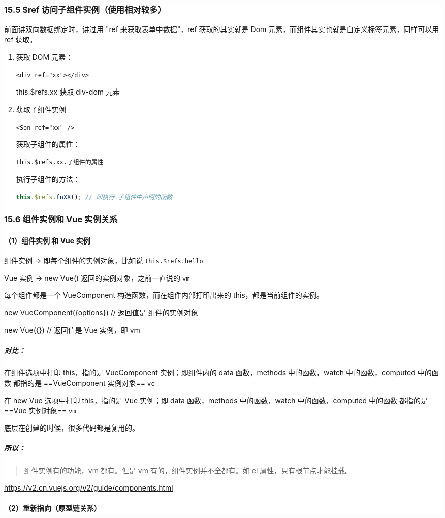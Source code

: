 ### 15.5 $ref 访问子组件实例（使用相对较多）

前面讲双向数据绑定时，讲过用 "ref 来获取表单中数据"，ref 获取的其实就是 Dom 元素，而组件其实也就是自定义标签元素，同样可以用 ref 获取。

1. 获取 DOM 元素：

   ```vue
   <div ref="xx"></div>
   ```

   this.$refs.xx 获取 div-dom 元素

2. 获取子组件实例

   ```vue
   <Son ref="xx" />
   ```

   获取子组件的属性：

   ```vue
   this.$refs.xx.子组件的属性
   ```

   执行子组件的方法：

   ```js
   this.$refs.fnXX(); // 即执行 子组件中声明的函数
   ```

### 15.6 组件实例和 Vue 实例关系

#### （1）组件实例 和 Vue 实例

组件实例 -> 即每个组件的实例对象，比如说 `this.$refs.hello`

Vue 实例 -> new Vue() 返回的实例对象，之前一直说的 `vm`

每个组件都是一个 VueComponent 构造函数，而在组件内部打印出来的 this，都是当前组件的实例。

new VueComponent({options}) // 返回值是 组件的实例对象

new Vue({}) // 返回值是 Vue 实例，即 vm

##### 对比：

在组件选项中打印 this，指的是 VueComponent 实例；即组件内的 data 函数，methods 中的函数，watch 中的函数，computed 中的函数 都指的是 ==VueComponent 实例对象== `vc`

在 new Vue 选项中打印 this，指的是 Vue 实例；即 data 函数，methods 中的函数，watch 中的函数，computed 中的函数 都指的是 ==Vue 实例对象== `vm`

底层在创建的时候，很多代码都是复用的。

##### 所以：

> 组件实例有的功能，vm 都有。但是 vm 有的，组件实例并不全都有。如 el 属性，只有根节点才能挂载。

https://v2.cn.vuejs.org/v2/guide/components.html

#### （2）重新指向（原型链关系）
